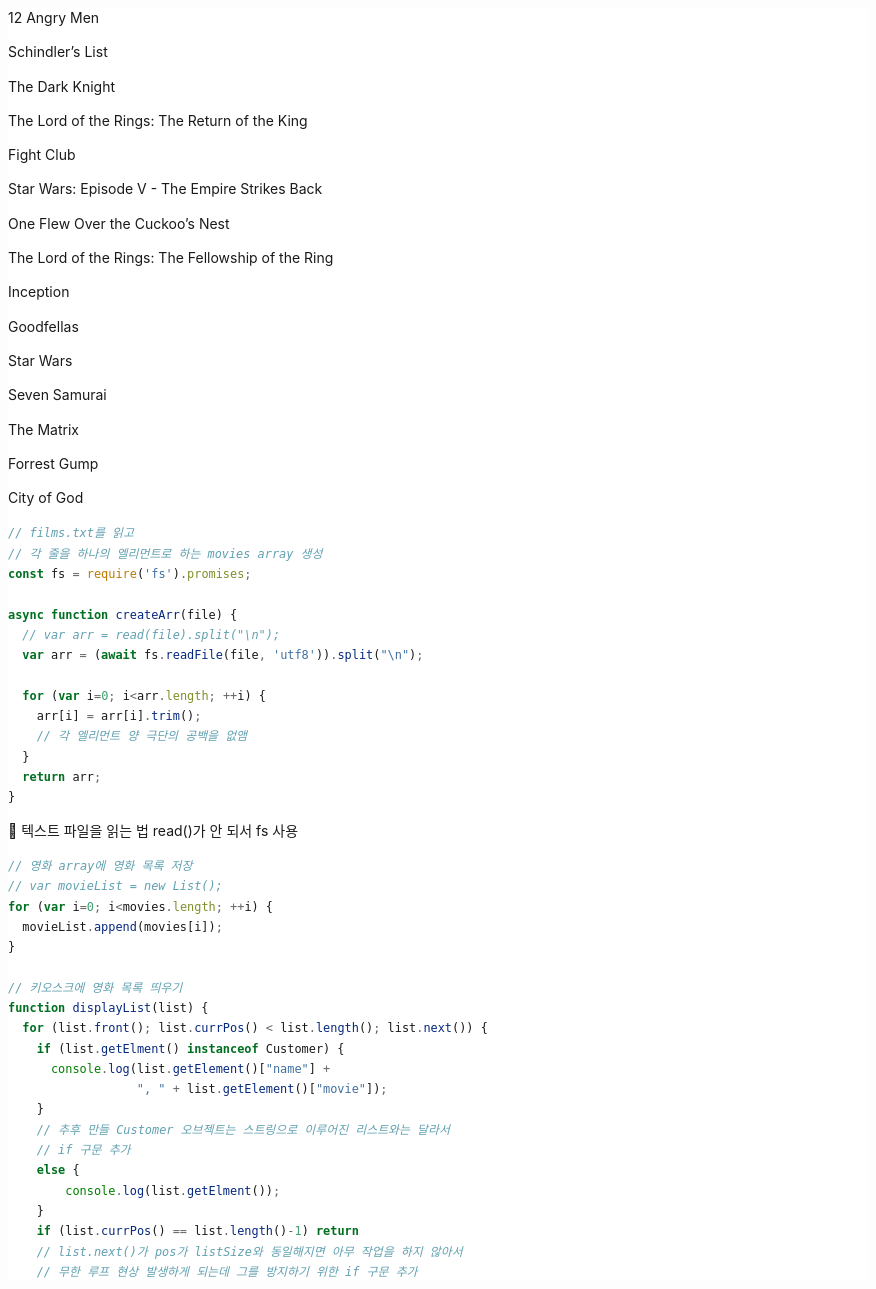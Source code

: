   12 Angry Men

  Schindler’s List

  The Dark Knight

  The Lord of the Rings: The Return of the King

  Fight Club

  Star Wars: Episode V - The Empire Strikes Back

  One Flew Over the Cuckoo’s Nest

  The Lord of the Rings: The Fellowship of the Ring

  Inception

  Goodfellas

  Star Wars

  Seven Samurai

  The Matrix

  Forrest Gump

  City of God

```js
// films.txt를 읽고
// 각 줄을 하나의 엘리먼트로 하는 movies array 생성
const fs = require('fs').promises;

async function createArr(file) {
  // var arr = read(file).split("\n");
  var arr = (await fs.readFile(file, 'utf8')).split("\n");

  for (var i=0; i<arr.length; ++i) {
    arr[i] = arr[i].trim();
    // 각 엘리먼트 양 극단의 공백을 없앰
  }
  return arr;
}
```

📌 텍스트 파일을 읽는 법
read()가 안 되서 fs 사용

```js
// 영화 array에 영화 목록 저장
// var movieList = new List();
for (var i=0; i<movies.length; ++i) {
  movieList.append(movies[i]);
}

// 키오스크에 영화 목록 띄우기
function displayList(list) {
  for (list.front(); list.currPos() < list.length(); list.next()) {
    if (list.getElment() instanceof Customer) {
      console.log(list.getElement()["name"] + 
                  ", " + list.getElement()["movie"]);
    }
    // 추후 만들 Customer 오브젝트는 스트링으로 이루어진 리스트와는 달라서
    // if 구문 추가
    else {
	    console.log(list.getElment());      
    }
    if (list.currPos() == list.length()-1) return
    // list.next()가 pos가 listSize와 동일해지면 아무 작업을 하지 않아서
    // 무한 루프 현상 발생하게 되는데 그를 방지하기 위한 if 구문 추가
```